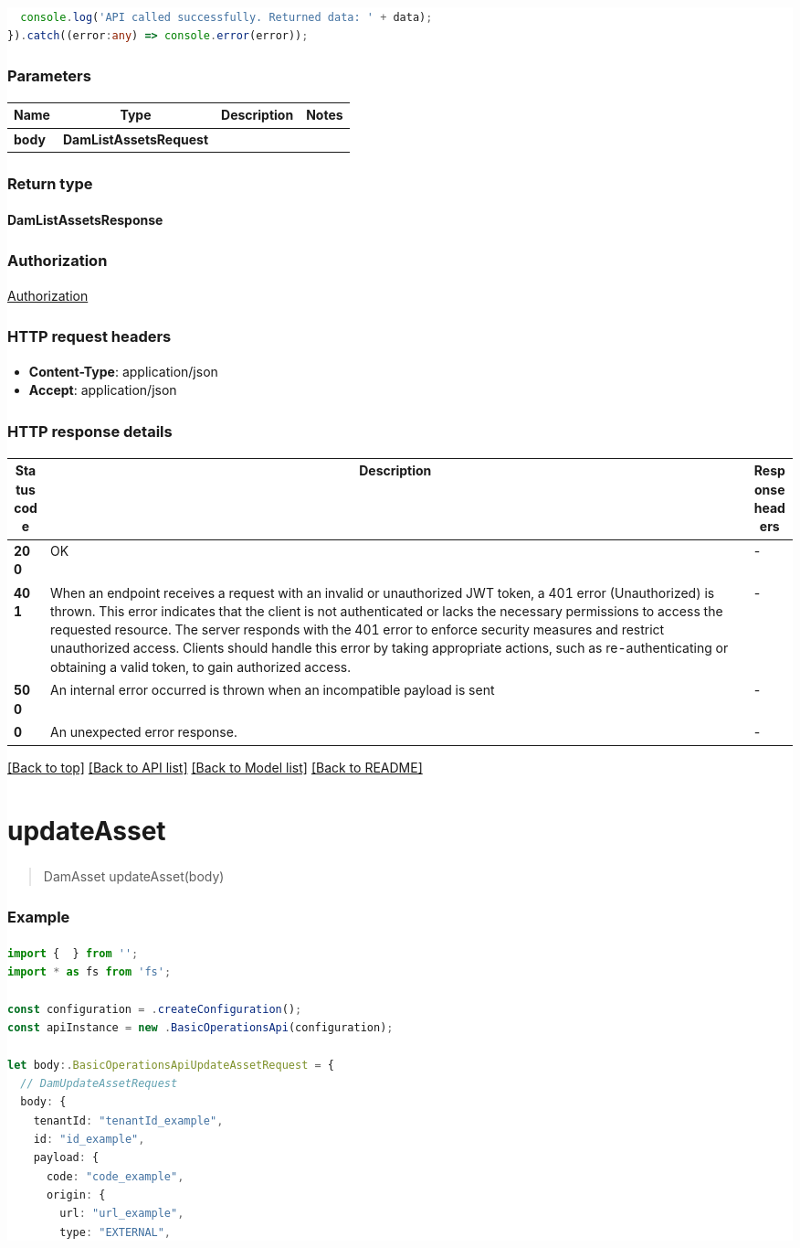 ```typescript
  console.log('API called successfully. Returned data: ' + data);
}).catch((error:any) => console.error(error));
```


### Parameters

Name | Type | Description  | Notes
------------- | ------------- | ------------- | -------------
 **body** | **DamListAssetsRequest**|  |


### Return type

**DamListAssetsResponse**

### Authorization

[Authorization](README.md#Authorization)

### HTTP request headers

 - **Content-Type**: application/json
 - **Accept**: application/json


### HTTP response details
| Status code | Description | Response headers |
|-------------|-------------|------------------|
**200** | OK |  -  |
**401** | When an endpoint receives a request with an invalid or unauthorized JWT token, a 401 error (Unauthorized) is thrown. This error indicates that the client is not authenticated or lacks the necessary permissions to access the requested resource. The server responds with the 401 error to enforce security measures and restrict unauthorized access. Clients should handle this error by taking appropriate actions, such as re-authenticating or obtaining a valid token, to gain authorized access. |  -  |
**500** | An internal error occurred is thrown when an incompatible payload is sent |  -  |
**0** | An unexpected error response. |  -  |

[[Back to top]](#) [[Back to API list]](README.md#documentation-for-api-endpoints) [[Back to Model list]](README.md#documentation-for-models) [[Back to README]](README.md)

# **updateAsset**
> DamAsset updateAsset(body)


### Example


```typescript
import {  } from '';
import * as fs from 'fs';

const configuration = .createConfiguration();
const apiInstance = new .BasicOperationsApi(configuration);

let body:.BasicOperationsApiUpdateAssetRequest = {
  // DamUpdateAssetRequest
  body: {
    tenantId: "tenantId_example",
    id: "id_example",
    payload: {
      code: "code_example",
      origin: {
        url: "url_example",
        type: "EXTERNAL",
```